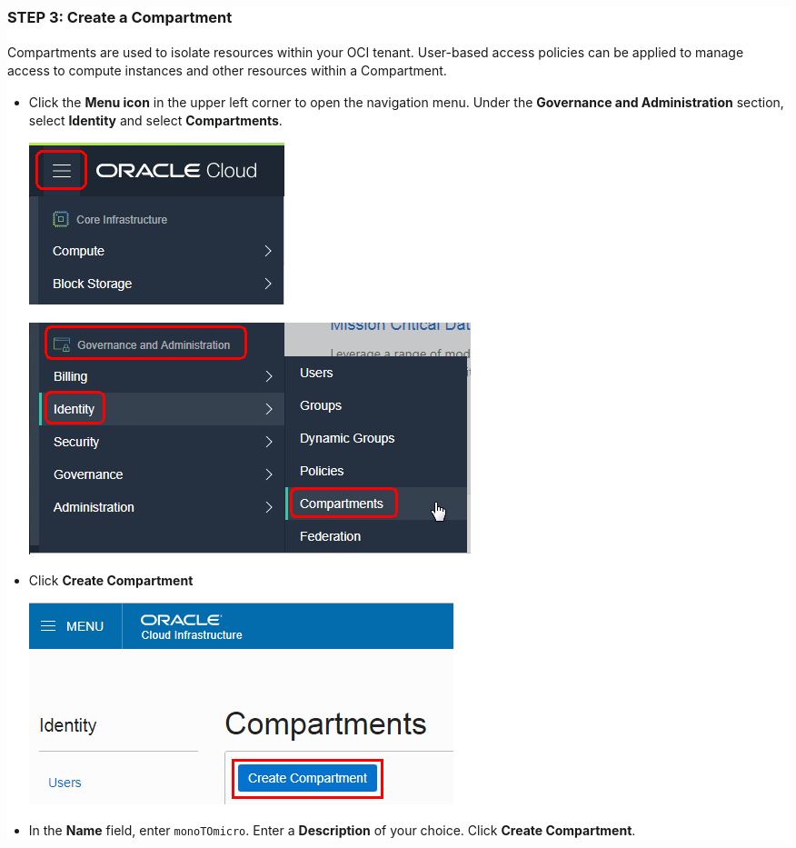 ### **STEP 3**: Create a Compartment

Compartments are used to isolate resources within your OCI tenant. User-based access policies can be applied to manage access to compute instances and other resources within a Compartment.

  - Click the **Menu icon** in the upper left corner to open the navigation menu. Under the **Governance and Administration** section, select **Identity** and select **Compartments**.

    ![](images/050/image6a.png)

    ![](images/050/image7a.png)

  - Click **Create Compartment**

    ![](images/050/image8.png)

  - In the **Name** field, enter `monoTOmicro`. Enter a **Description** of your choice. Click **Create Compartment**.
